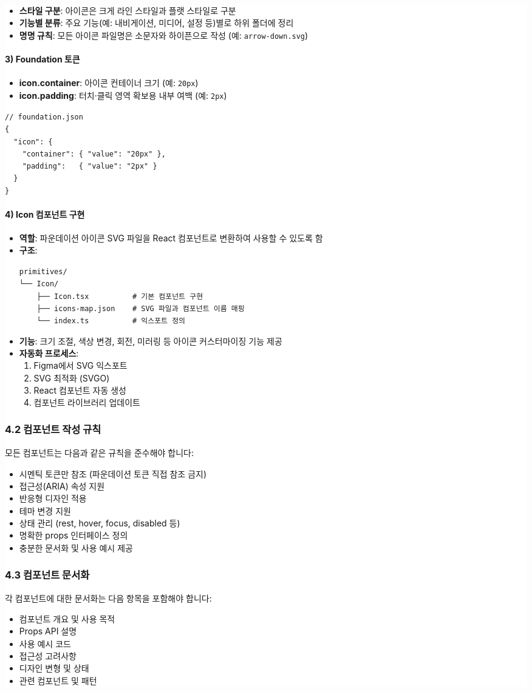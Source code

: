 - **스타일 구분**: 아이콘은 크게 라인 스타일과 플랫 스타일로 구분
- **기능별 분류**: 주요 기능(예: 내비게이션, 미디어, 설정 등)별로 하위 폴더에 정리
- **명명 규칙**: 모든 아이콘 파일명은 소문자와 하이픈으로 작성 (예: `arrow-down.svg`)

#### 3) Foundation 토큰  
- **icon.container**: 아이콘 컨테이너 크기 (예: `20px`)  
- **icon.padding**: 터치·클릭 영역 확보용 내부 여백 (예: `2px`)  

```jsonc
// foundation.json
{
  "icon": {
    "container": { "value": "20px" },
    "padding":   { "value": "2px" }
  }
}
```

#### 4) Icon 컴포넌트 구현
- **역할**: 파운데이션 아이콘 SVG 파일을 React 컴포넌트로 변환하여 사용할 수 있도록 함
- **구조**: 
  ```
  primitives/
  └── Icon/
      ├── Icon.tsx          # 기본 컴포넌트 구현
      ├── icons-map.json    # SVG 파일과 컴포넌트 이름 매핑
      └── index.ts          # 익스포트 정의
  ```
- **기능**: 크기 조절, 색상 변경, 회전, 미러링 등 아이콘 커스터마이징 기능 제공
- **자동화 프로세스**: 
  1. Figma에서 SVG 익스포트
  2. SVG 최적화 (SVGO)
  3. React 컴포넌트 자동 생성
  4. 컴포넌트 라이브러리 업데이트

### 4.2 컴포넌트 작성 규칙

모든 컴포넌트는 다음과 같은 규칙을 준수해야 합니다:

- 시멘틱 토큰만 참조 (파운데이션 토큰 직접 참조 금지)
- 접근성(ARIA) 속성 지원
- 반응형 디자인 적용
- 테마 변경 지원
- 상태 관리 (rest, hover, focus, disabled 등)
- 명확한 props 인터페이스 정의
- 충분한 문서화 및 사용 예시 제공

### 4.3 컴포넌트 문서화

각 컴포넌트에 대한 문서화는 다음 항목을 포함해야 합니다:

- 컴포넌트 개요 및 사용 목적
- Props API 설명
- 사용 예시 코드
- 접근성 고려사항
- 디자인 변형 및 상태
- 관련 컴포넌트 및 패턴
